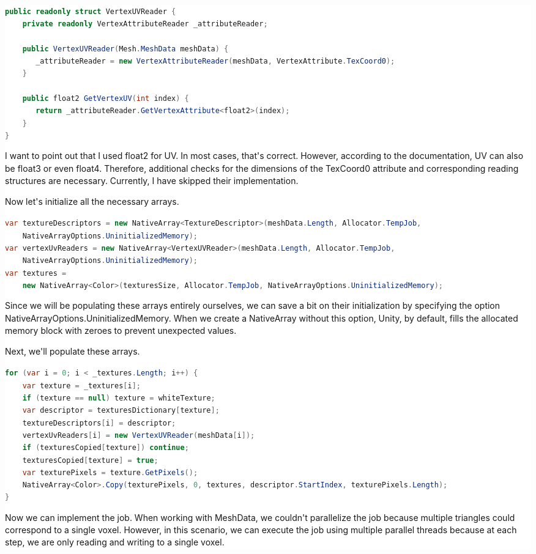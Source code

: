 ```c#
public readonly struct VertexUVReader {  
    private readonly VertexAttributeReader _attributeReader;  
      
    public VertexUVReader(Mesh.MeshData meshData) {  
       _attributeReader = new VertexAttributeReader(meshData, VertexAttribute.TexCoord0);  
    }  
  
    public float2 GetVertexUV(int index) {  
       return _attributeReader.GetVertexAttribute<float2>(index);  
    }  
}
```

I want to point out that I used float2 for UV. In most cases, that's correct. However, according to the documentation, UV can also be float3 or even float4. Therefore, additional checks for the dimensions of the TexCoord0 attribute and corresponding reading structures are necessary. Currently, I have skipped their implementation.

Now let's initialize all the necessary arrays.

```c#
var textureDescriptors = new NativeArray<TextureDescriptor>(meshData.Length, Allocator.TempJob,  
    NativeArrayOptions.UninitializedMemory);  
var vertexUvReaders = new NativeArray<VertexUVReader>(meshData.Length, Allocator.TempJob,  
    NativeArrayOptions.UninitializedMemory);  
var textures =  
    new NativeArray<Color>(texturesSize, Allocator.TempJob, NativeArrayOptions.UninitializedMemory);
```

Since we will be populating these arrays entirely ourselves, we can save a bit on their initialization by specifying the option NativeArrayOptions.UninitializedMemory. When we create a NativeArray without this option, Unity, by default, fills the allocated memory block with zeroes to prevent unexpected values.

Next, we'll populate these arrays.

```c#
for (var i = 0; i < _textures.Length; i++) {  
    var texture = _textures[i];  
    if (texture == null) texture = whiteTexture;  
    var descriptor = texturesDictionary[texture];  
    textureDescriptors[i] = descriptor;  
    vertexUvReaders[i] = new VertexUVReader(meshData[i]);  
    if (texturesCopied[texture]) continue;  
    texturesCopied[texture] = true;  
    var texturePixels = texture.GetPixels();  
    NativeArray<Color>.Copy(texturePixels, 0, textures, descriptor.StartIndex, texturePixels.Length);  
}
```

Now we can implement the job. When working with MeshData, we couldn't parallelize the job because multiple triangles could correspond to a single voxel. However, in this scenario, we can execute the job using multiple parallel threads because at each step, we are only reading and writing to a single voxel.
